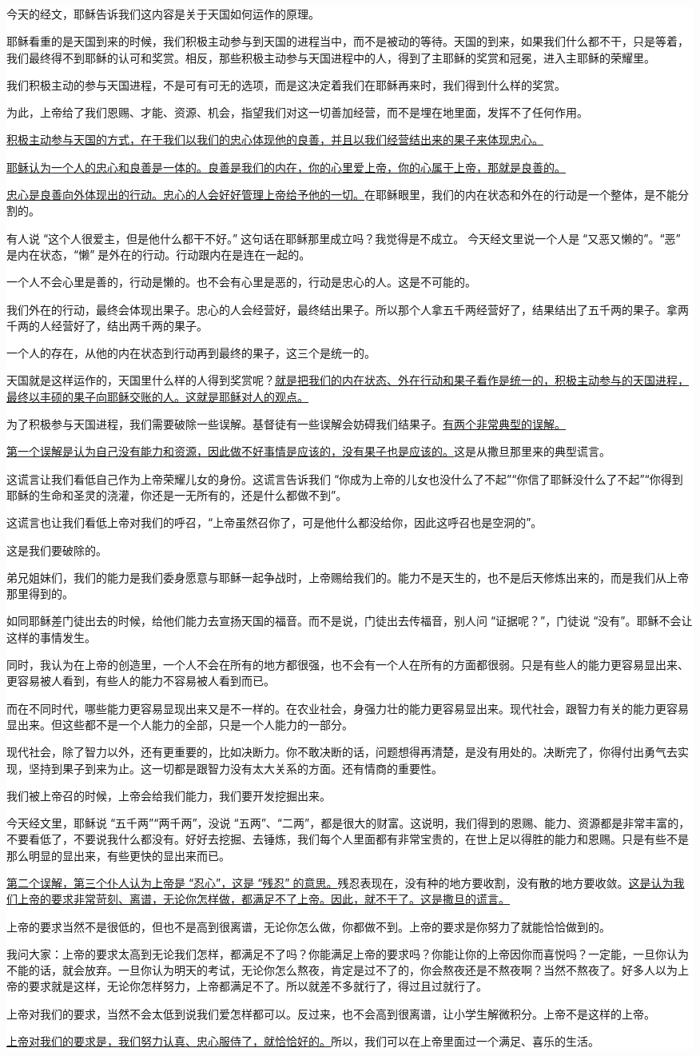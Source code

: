今天的经文，耶稣告诉我们这内容是关于天国如何运作的原理。

耶稣看重的是天国到来的时候，我们积极主动参与到天国的进程当中，而不是被动的等待。天国的到来，如果我们什么都不干，只是等着，我们最终得不到耶稣的认可和奖赏。相反，那些积极主动参与天国进程中的人，得到了主耶稣的奖赏和冠冕，进入主耶稣的荣耀里。

我们积极主动的参与天国进程，不是可有可无的选项，而是这决定着我们在耶稣再来时，我们得到什么样的奖赏。

为此，上帝给了我们恩赐、才能、资源、机会，指望我们对这一切善加经营，而不是埋在地里面，发挥不了任何作用。

<u>积极主动参与天国的方式，在于我们以我们的忠心体现他的良善，并且以我们经营结出来的果子来体现忠心。</u>

<u>耶稣认为一个人的忠心和良善是一体的。良善是我们的内在，你的心里爱上帝，你的心属于上帝，那就是良善的。</u>

<u>忠心是良善向外体现出的行动。忠心的人会好好管理上帝给予他的一切。</u>在耶稣眼里，我们的内在状态和外在的行动是一个整体，是不能分割的。

有人说 “这个人很爱主，但是他什么都干不好。” 这句话在耶稣那里成立吗？我觉得是不成立。
今天经文里说一个人是 “又恶又懒的”。“恶” 是内在状态，“懒” 是外在的行动。行动跟内在是连在一起的。

一个人不会心里是善的，行动是懒的。也不会有心里是恶的，行动是忠心的人。这是不可能的。

我们外在的行动，最终会体现出果子。忠心的人会经营好，最终结出果子。所以那个人拿五千两经营好了，结果结出了五千两的果子。拿两千两的人经营好了，结出两千两的果子。

一个人的存在，从他的内在状态到行动再到最终的果子，这三个是统一的。

天国就是这样运作的，天国里什么样的人得到奖赏呢？<u>就是把我们的内在状态、外在行动和果子看作是统一的，积极主动参与的天国进程，最终以丰硕的果子向耶稣交账的人。这就是耶稣对人的观点。</u>

为了积极参与天国进程，我们需要破除一些误解。基督徒有一些误解会妨碍我们结果子。<u>有两个非常典型的误解。</u>

<u>第一个误解是认为自己没有能力和资源，因此做不好事情是应该的，没有果子也是应该的。</u>这是从撒旦那里来的典型谎言。
	
这谎言让我们看低自己作为上帝荣耀儿女的身份。这谎言告诉我们 “你成为上帝的儿女也没什么了不起”“你信了耶稣没什么了不起”“你得到耶稣的生命和圣灵的浇灌，你还是一无所有的，还是什么都做不到”。

这谎言也让我们看低上帝对我们的呼召，“上帝虽然召你了，可是他什么都没给你，因此这呼召也是空洞的”。

这是我们要破除的。

弟兄姐妹们，我们的能力是我们委身愿意与耶稣一起争战时，上帝赐给我们的。能力不是天生的，也不是后天修炼出来的，而是我们从上帝那里得到的。

如同耶稣差门徒出去的时候，给他们能力去宣扬天国的福音。而不是说，门徒出去传福音，别人问 “证据呢？”，门徒说 “没有”。耶稣不会让这样的事情发生。

同时，我认为在上帝的创造里，一个人不会在所有的地方都很强，也不会有一个人在所有的方面都很弱。只是有些人的能力更容易显出来、更容易被人看到，有些人的能力不容易被人看到而已。

而在不同时代，哪些能力更容易显现出来又是不一样的。在农业社会，身强力壮的能力更容易显出来。现代社会，跟智力有关的能力更容易显出来。但这些都不是一个人能力的全部，只是一个人能力的一部分。

现代社会，除了智力以外，还有更重要的，比如决断力。你不敢决断的话，问题想得再清楚，是没有用处的。决断完了，你得付出勇气去实现，坚持到果子到来为止。这一切都是跟智力没有太大关系的方面。还有情商的重要性。

我们被上帝召的时候，上帝会给我们能力，我们要开发挖掘出来。

今天经文里，耶稣说 “五千两”“两千两”，没说 “五两”、“二两”，都是很大的财富。这说明，我们得到的恩赐、能力、资源都是非常丰富的，不要看低了，不要说我什么都没有。好好去挖掘、去锤炼，我们每个人里面都有非常宝贵的，在世上足以得胜的能力和恩赐。只是有些不是那么明显的显出来，有些更快的显出来而已。

<u>第二个误解，第三个仆人认为上帝是 “忍心”，这是 “残忍” 的意思。</u>残忍表现在，没有种的地方要收割，没有散的地方要收敛。<u>这是认为我们上帝的要求非常苛刻、离谱，无论你怎样做，都满足不了上帝。因此，就不干了。这是撒旦的谎言。</u>

上帝的要求当然不是很低的，但也不是高到很离谱，无论你怎么做，你都做不到。上帝的要求是你努力了就能恰恰做到的。

我问大家：上帝的要求太高到无论我们怎样，都满足不了吗？你能满足上帝的要求吗？你能让你的上帝因你而喜悦吗？一定能，一旦你认为不能的话，就会放弃。一旦你认为明天的考试，无论你怎么熬夜，肯定是过不了的，你会熬夜还是不熬夜啊？当然不熬夜了。好多人以为上帝的要求就是这样，无论你怎样努力，上帝都满足不了。所以就差不多就行了，得过且过就行了。

上帝对我们的要求，当然不会太低到说我们爱怎样都可以。反过来，也不会高到很离谱，让小学生解微积分。上帝不是这样的上帝。

<u>上帝对我们的要求是，我们努力认真、忠心服侍了，就恰恰好的。</u>所以，我们可以在上帝里面过一个满足、喜乐的生活。
